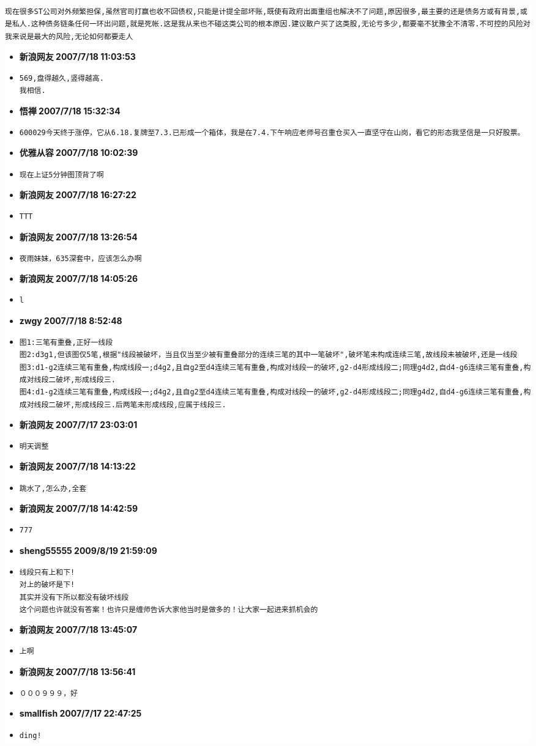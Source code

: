   ```
  现在很多ST公司对外频繁担保,虽然官司打赢也收不回债权,只能是计提全部坏账,既使有政府出面重组也解决不了问题,原因很多,最主要的还是债务方或有背景,或是私人.这种债务链条任何一环出问题,就是死帐.这是我从来也不碰这类公司的根本原因.建议散户买了这类股,无论亏多少,都要毫不犹豫全不清零.不可控的风险对我来说是最大的风险,无论如何都要走人
  ```
- **新浪网友 2007/7/18 11:03:53**
- ```
  569,盘得越久,竖得越高.
  我相信.
  ```
- **悟禅 2007/7/18 15:32:34**
- ```
  600029今天终于涨停，它从6.18.复牌至7.3.已形成一个箱体，我是在7.4.下午响应老师号召重仓买入一直坚守在山岗，看它的形态我坚信是一只好股票。
  ```
- **优雅从容 2007/7/18 10:02:39**
- ```
  现在上证5分钟图顶背了啊
  ```
- **新浪网友 2007/7/18 16:27:22**
- ```
  TTT
  ```
- **新浪网友 2007/7/18 13:26:54**
- ```
  夜雨妹妹，635深套中，应该怎么办啊
  ```
- **新浪网友 2007/7/18 14:05:26**
- ```
  l
  ```
- **zwgy 2007/7/18 8:52:48**
- ```
  图1:三笔有重叠,正好一线段
  图2:d3g1,但该图仅5笔,根据"线段被破坏，当且仅当至少被有重叠部分的连续三笔的其中一笔破坏",破坏笔未构成连续三笔,故线段未被破坏,还是一线段
  图3:d1-g2连续三笔有重叠,构成线段一;d4g2,且自g2至d4连续三笔有重叠,构成对线段一的破坏,g2-d4形成线段二;同理g4d2,自d4-g6连续三笔有重叠,构成对线段二破坏,形成线段三.
  图4:d1-g2连续三笔有重叠,构成线段一;d4g2,且自g2至d4连续三笔有重叠,构成对线段一的破坏,g2-d4形成线段二;同理g4d2,自d4-g6连续三笔有重叠,构成对线段二破坏,形成线段三.后两笔未形成线段,应属于线段三.
  ```
- **新浪网友 2007/7/17 23:03:01**
- ```
  明天调整
  ```
- **新浪网友 2007/7/18 14:13:22**
- ```
  跳水了,怎么办,全套
  ```
- **新浪网友 2007/7/18 14:42:59**
- ```
  777
  ```
- **sheng55555 2009/8/19 21:59:09**
- ```
  线段只有上和下!
  对上的破坏是下!
  其实并没有下所以都没有破坏线段
  这个问题也许就没有答案！也许只是缠师告诉大家他当时是做多的！让大家一起进来抓机会的
  ```
- **新浪网友 2007/7/18 13:45:07**
- ```
  上啊
  ```
- **新浪网友 2007/7/18 13:56:41**
- ```
  ０００９９９，好
  ```
- **smallfish 2007/7/17 22:47:25**
- ```
  ding!
  ```